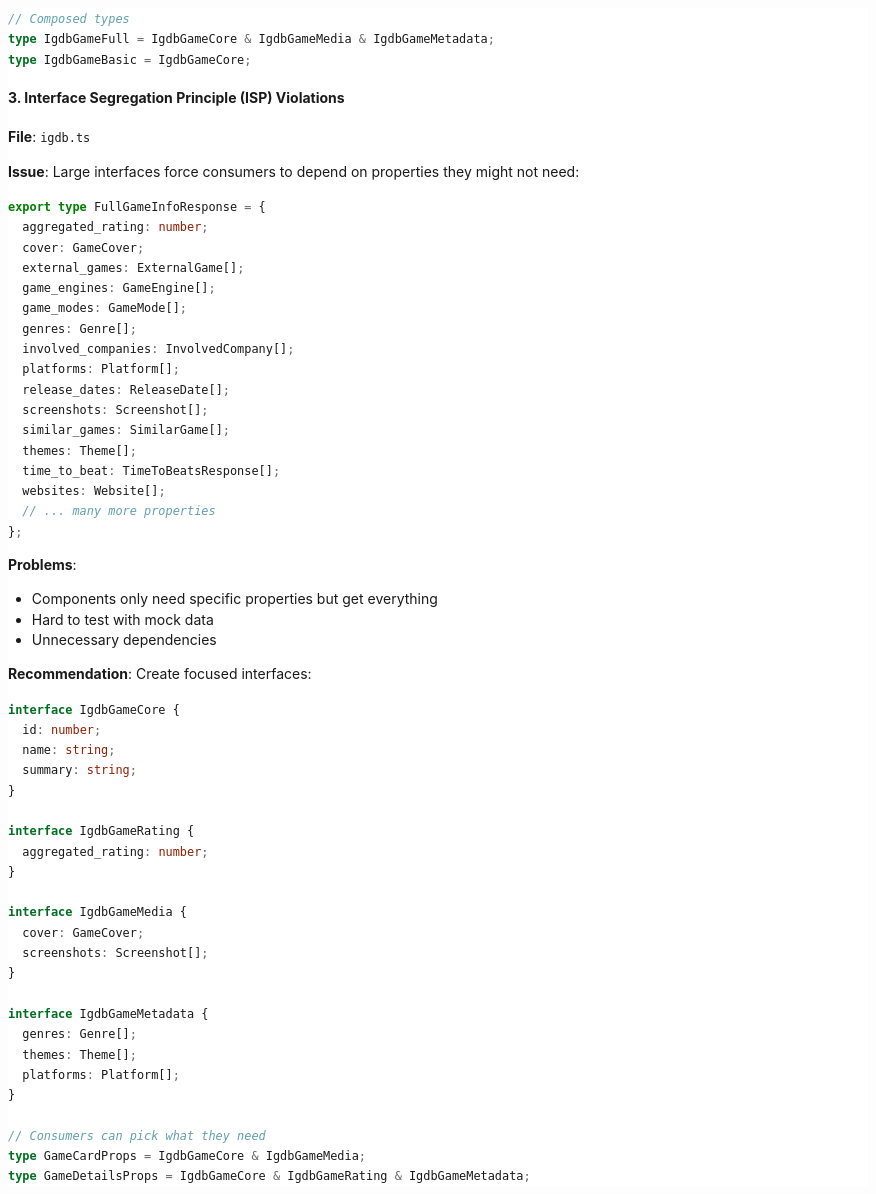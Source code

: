 ```typescript
// Composed types
type IgdbGameFull = IgdbGameCore & IgdbGameMedia & IgdbGameMetadata;
type IgdbGameBasic = IgdbGameCore;
```

#### 3. **Interface Segregation Principle (ISP) Violations**

**File**: `igdb.ts`

**Issue**: Large interfaces force consumers to depend on properties they might not need:

```typescript
export type FullGameInfoResponse = {
  aggregated_rating: number;
  cover: GameCover;
  external_games: ExternalGame[];
  game_engines: GameEngine[];
  game_modes: GameMode[];
  genres: Genre[];
  involved_companies: InvolvedCompany[];
  platforms: Platform[];
  release_dates: ReleaseDate[];
  screenshots: Screenshot[];
  similar_games: SimilarGame[];
  themes: Theme[];
  time_to_beat: TimeToBeatsResponse[];
  websites: Website[];
  // ... many more properties
};
```

**Problems**:

- Components only need specific properties but get everything
- Hard to test with mock data
- Unnecessary dependencies

**Recommendation**: Create focused interfaces:

```typescript
interface IgdbGameCore {
  id: number;
  name: string;
  summary: string;
}

interface IgdbGameRating {
  aggregated_rating: number;
}

interface IgdbGameMedia {
  cover: GameCover;
  screenshots: Screenshot[];
}

interface IgdbGameMetadata {
  genres: Genre[];
  themes: Theme[];
  platforms: Platform[];
}

// Consumers can pick what they need
type GameCardProps = IgdbGameCore & IgdbGameMedia;
type GameDetailsProps = IgdbGameCore & IgdbGameRating & IgdbGameMetadata;
```
